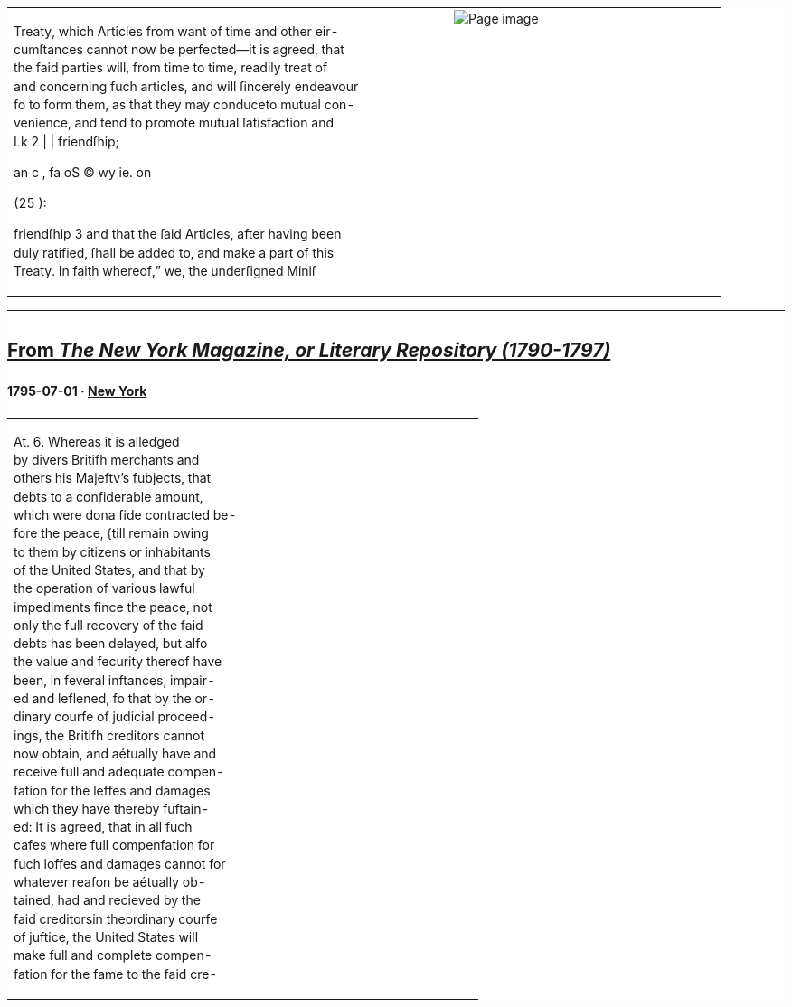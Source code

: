 <table style="width: 100%;"><tr><td style="width: 50%">

  
Treaty, which Articles from want of time and other eir-  
cumſtances cannot now be perfected—it is agreed, that  
the faid parties will, from time to time, readily treat of  
and concerning fuch articles, and will ſincerely endeavour  
fo to form them, as that they may conduceto mutual con-  
venience, and tend to promote mutual ſatisfaction and  
Lk 2 | | friendſhip;  
  
an c , fa oS © wy ie. on  
  
(25 ):  
  
friendſhip 3 and that the ſaid Articles, after having been  
duly ratified, ſhall be added to, and make a part of this  
Treaty. In faith whereof,” we, the underſigned Miniſ
</td><td style="width: 50%; max-height: 75%; margin: auto; display: block;">
<img alt="Page image" src="https://iiif.archive.org/image/iiif/2/bim_eighteenth-century_treaty-of-amity-commerc_great-britain_1795_4%2Fbim_eighteenth-century_treaty-of-amity-commerc_great-britain_1795_4_jp2.zip%2Fbim_eighteenth-century_treaty-of-amity-commerc_great-britain_1795_4_jp2%2Fbim_eighteenth-century_treaty-of-amity-commerc_great-britain_1795_4_0023.jp2/pct:28.191379665910496,48.12206572769953,71.8086203340895,37.828638497652584/!600,600/0/default.jpg"/>
</td>
</tr></table>

---

## [From _The New York Magazine, or Literary Repository (1790-1797)_](https://archive.org/details/sim_new-york-magazine-or-literary-repository_1795-07_6_7/page/n46/mode/1up?view=theater)

#### 1795-07-01 &middot; [New York](http://dbpedia.org/resource/New_York_City)

<table style="width: 100%;"><tr><td style="width: 50%">

  
At. 6. Whereas it is alledged  
by divers Britifh merchants and  
others his Majeftv’s fubjects, that  
debts to a confiderable amount,  
which were dona fide contracted be-  
fore the peace, {till remain owing  
to them by citizens or inhabitants  
of the United States, and that by  
the operation of various lawful  
impediments fince the peace, not  
only the full recovery of the faid  
debts has been delayed, but alfo  
the value and fecurity thereof have  
been, in feveral inftances, impair-  
ed and leflened, fo that by the or-  
dinary courfe of judicial proceed-  
ings, the Britifh creditors cannot  
now obtain, and aétually have and  
receive full and adequate compen-  
fation for the leffes and damages  
which they have thereby fuftain-  
ed: It is agreed, that in all fuch  
cafes where full compenfation for  
fuch loffes and damages cannot for  
whatever reafon be aétually ob-  
tained, had and recieved by the  
faid creditorsin theordinary courfe  
of juftice, the United States will  
make full and complete compen-  
fation for the fame to the faid cre-  
